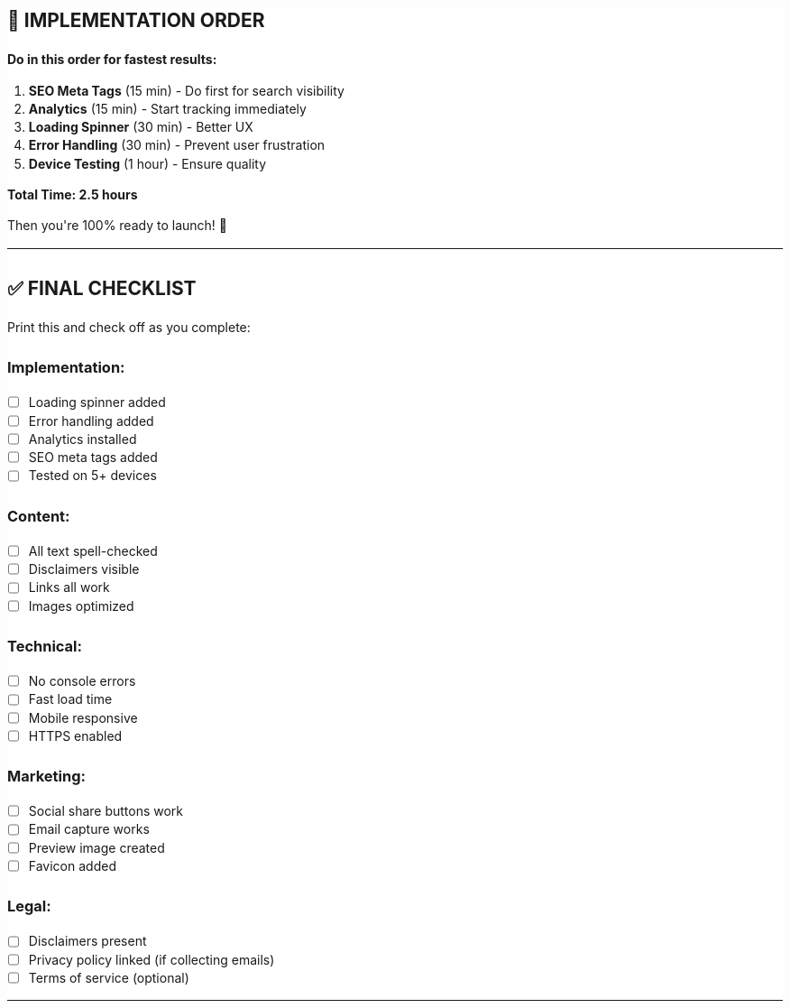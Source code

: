 
## 📝 IMPLEMENTATION ORDER

**Do in this order for fastest results:**

1. **SEO Meta Tags** (15 min) - Do first for search visibility
2. **Analytics** (15 min) - Start tracking immediately
3. **Loading Spinner** (30 min) - Better UX
4. **Error Handling** (30 min) - Prevent user frustration
5. **Device Testing** (1 hour) - Ensure quality

**Total Time: 2.5 hours**

Then you're 100% ready to launch! 🚀

---

## ✅ FINAL CHECKLIST

Print this and check off as you complete:

### Implementation:
- [ ] Loading spinner added
- [ ] Error handling added
- [ ] Analytics installed
- [ ] SEO meta tags added
- [ ] Tested on 5+ devices

### Content:
- [ ] All text spell-checked
- [ ] Disclaimers visible
- [ ] Links all work
- [ ] Images optimized

### Technical:
- [ ] No console errors
- [ ] Fast load time
- [ ] Mobile responsive
- [ ] HTTPS enabled

### Marketing:
- [ ] Social share buttons work
- [ ] Email capture works
- [ ] Preview image created
- [ ] Favicon added

### Legal:
- [ ] Disclaimers present
- [ ] Privacy policy linked (if collecting emails)
- [ ] Terms of service (optional)

---